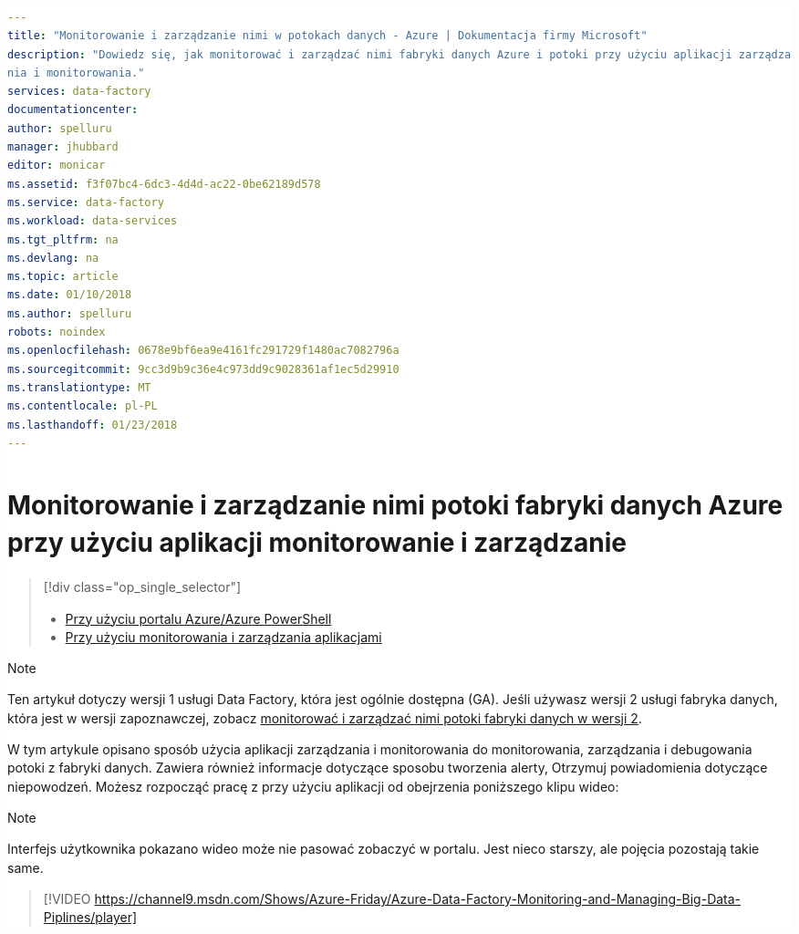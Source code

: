```yaml
---
title: "Monitorowanie i zarządzanie nimi w potokach danych - Azure | Dokumentacja firmy Microsoft"
description: "Dowiedz się, jak monitorować i zarządzać nimi fabryki danych Azure i potoki przy użyciu aplikacji zarządzania i monitorowania."
services: data-factory
documentationcenter: 
author: spelluru
manager: jhubbard
editor: monicar
ms.assetid: f3f07bc4-6dc3-4d4d-ac22-0be62189d578
ms.service: data-factory
ms.workload: data-services
ms.tgt_pltfrm: na
ms.devlang: na
ms.topic: article
ms.date: 01/10/2018
ms.author: spelluru
robots: noindex
ms.openlocfilehash: 0678e9bf6ea9e4161fc291729f1480ac7082796a
ms.sourcegitcommit: 9cc3d9b9c36e4c973dd9c9028361af1ec5d29910
ms.translationtype: MT
ms.contentlocale: pl-PL
ms.lasthandoff: 01/23/2018
---
```

# <a name="monitor-and-manage-azure-data-factory-pipelines-by-using-the-monitoring-and-management-app"></a>Monitorowanie i zarządzanie nimi potoki fabryki danych Azure przy użyciu aplikacji monitorowanie i zarządzanie
> [!div class="op_single_selector"]
> * [Przy użyciu portalu Azure/Azure PowerShell](data-factory-monitor-manage-pipelines.md)
> * [Przy użyciu monitorowania i zarządzania aplikacjami](data-factory-monitor-manage-app.md)
>
>

> [!NOTE]
> Ten artykuł dotyczy wersji 1 usługi Data Factory, która jest ogólnie dostępna (GA). Jeśli używasz wersji 2 usługi fabryka danych, która jest w wersji zapoznawczej, zobacz [monitorować i zarządzać nimi potoki fabryki danych w wersji 2](../monitor-visually.md).

W tym artykule opisano sposób użycia aplikacji zarządzania i monitorowania do monitorowania, zarządzania i debugowania potoki z fabryki danych. Zawiera również informacje dotyczące sposobu tworzenia alerty, Otrzymuj powiadomienia dotyczące niepowodzeń. Możesz rozpocząć pracę z przy użyciu aplikacji od obejrzenia poniższego klipu wideo:

> [!NOTE]
> Interfejs użytkownika pokazano wideo może nie pasować zobaczyć w portalu. Jest nieco starszy, ale pojęcia pozostają takie same. 

> [!VIDEO https://channel9.msdn.com/Shows/Azure-Friday/Azure-Data-Factory-Monitoring-and-Managing-Big-Data-Piplines/player]
>
